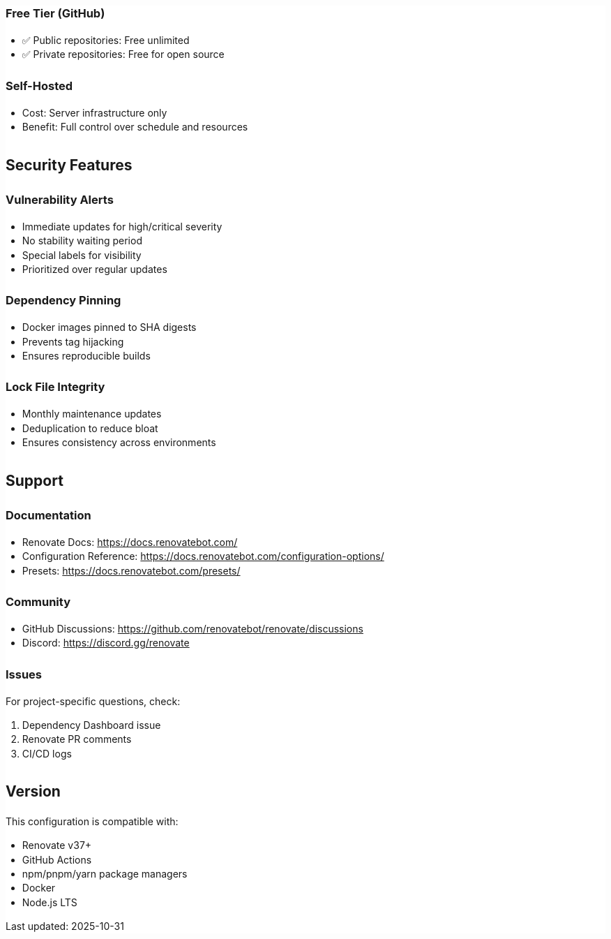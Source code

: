 ### Free Tier (GitHub)

- ✅ Public repositories: Free unlimited
- ✅ Private repositories: Free for open source

### Self-Hosted

- Cost: Server infrastructure only
- Benefit: Full control over schedule and resources

## Security Features

### Vulnerability Alerts

- Immediate updates for high/critical severity
- No stability waiting period
- Special labels for visibility
- Prioritized over regular updates

### Dependency Pinning

- Docker images pinned to SHA digests
- Prevents tag hijacking
- Ensures reproducible builds

### Lock File Integrity

- Monthly maintenance updates
- Deduplication to reduce bloat
- Ensures consistency across environments

## Support

### Documentation

- Renovate Docs: https://docs.renovatebot.com/
- Configuration Reference: https://docs.renovatebot.com/configuration-options/
- Presets: https://docs.renovatebot.com/presets/

### Community

- GitHub Discussions: https://github.com/renovatebot/renovate/discussions
- Discord: https://discord.gg/renovate

### Issues

For project-specific questions, check:

1. Dependency Dashboard issue
2. Renovate PR comments
3. CI/CD logs

## Version

This configuration is compatible with:

- Renovate v37+
- GitHub Actions
- npm/pnpm/yarn package managers
- Docker
- Node.js LTS

Last updated: 2025-10-31
